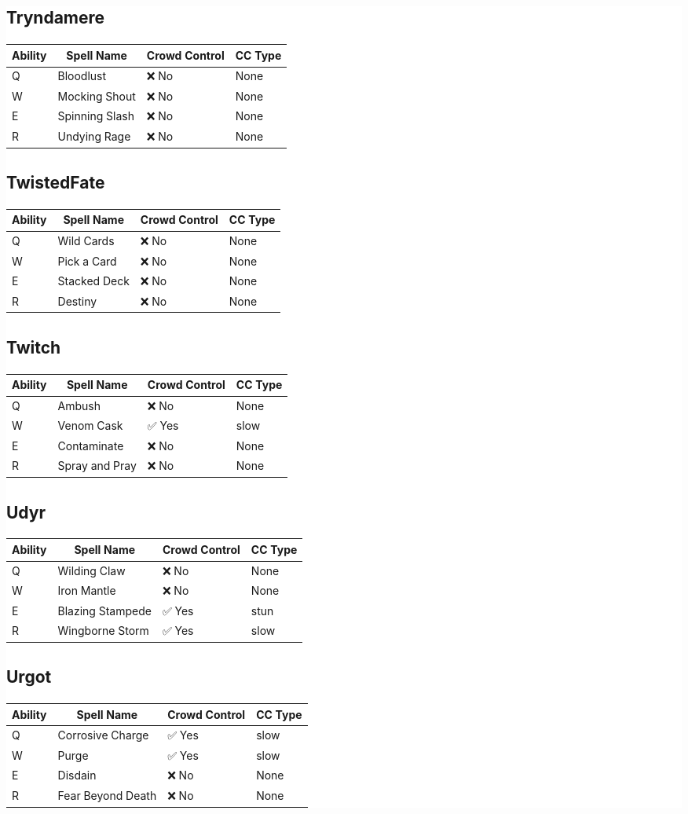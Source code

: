 ## Tryndamere
| Ability | Spell Name | Crowd Control | CC Type |
|---------|------------|---------------|---------|
| Q | Bloodlust | ❌ No | None |
| W | Mocking Shout | ❌ No | None |
| E | Spinning Slash | ❌ No | None |
| R | Undying Rage | ❌ No | None |

## TwistedFate
| Ability | Spell Name | Crowd Control | CC Type |
|---------|------------|---------------|---------|
| Q | Wild Cards | ❌ No | None |
| W | Pick a Card | ❌ No | None |
| E | Stacked Deck | ❌ No | None |
| R | Destiny | ❌ No | None |

## Twitch
| Ability | Spell Name | Crowd Control | CC Type |
|---------|------------|---------------|---------|
| Q | Ambush | ❌ No | None |
| W | Venom Cask | ✅ Yes | slow |
| E | Contaminate | ❌ No | None |
| R | Spray and Pray | ❌ No | None |

## Udyr
| Ability | Spell Name | Crowd Control | CC Type |
|---------|------------|---------------|---------|
| Q | Wilding Claw | ❌ No | None |
| W | Iron Mantle | ❌ No | None |
| E | Blazing Stampede | ✅ Yes | stun |
| R | Wingborne Storm | ✅ Yes | slow |

## Urgot
| Ability | Spell Name | Crowd Control | CC Type |
|---------|------------|---------------|---------|
| Q | Corrosive Charge | ✅ Yes | slow |
| W | Purge | ✅ Yes | slow |
| E | Disdain | ❌ No | None |
| R | Fear Beyond Death | ❌ No | None |
